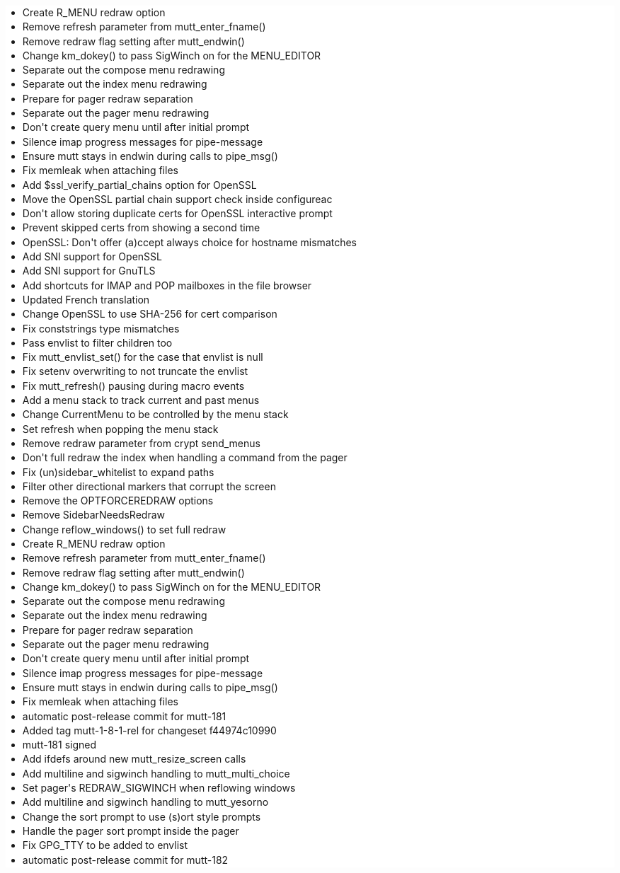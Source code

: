   - Create R_MENU redraw option
  - Remove refresh parameter from mutt_enter_fname()
  - Remove redraw flag setting after mutt_endwin()
  - Change km_dokey() to pass SigWinch on for the MENU_EDITOR
  - Separate out the compose menu redrawing
  - Separate out the index menu redrawing
  - Prepare for pager redraw separation
  - Separate out the pager menu redrawing
  - Don't create query menu until after initial prompt
  - Silence imap progress messages for pipe-message
  - Ensure mutt stays in endwin during calls to pipe_msg()
  - Fix memleak when attaching files
  - Add $ssl_verify_partial_chains option for OpenSSL
  - Move the OpenSSL partial chain support check inside configureac
  - Don't allow storing duplicate certs for OpenSSL interactive prompt
  - Prevent skipped certs from showing a second time
  - OpenSSL: Don't offer (a)ccept always choice for hostname mismatches
  - Add SNI support for OpenSSL
  - Add SNI support for GnuTLS
  - Add shortcuts for IMAP and POP mailboxes in the file browser
  - Updated French translation
  - Change OpenSSL to use SHA-256 for cert comparison
  - Fix conststrings type mismatches
  - Pass envlist to filter children too
  - Fix mutt_envlist_set() for the case that envlist is null
  - Fix setenv overwriting to not truncate the envlist
  - Fix mutt_refresh() pausing during macro events
  - Add a menu stack to track current and past menus
  - Change CurrentMenu to be controlled by the menu stack
  - Set refresh when popping the menu stack
  - Remove redraw parameter from crypt send_menus
  - Don't full redraw the index when handling a command from the pager
  - Fix (un)sidebar_whitelist to expand paths
  - Filter other directional markers that corrupt the screen
  - Remove the OPTFORCEREDRAW options
  - Remove SidebarNeedsRedraw
  - Change reflow_windows() to set full redraw
  - Create R_MENU redraw option
  - Remove refresh parameter from mutt_enter_fname()
  - Remove redraw flag setting after mutt_endwin()
  - Change km_dokey() to pass SigWinch on for the MENU_EDITOR
  - Separate out the compose menu redrawing
  - Separate out the index menu redrawing
  - Prepare for pager redraw separation
  - Separate out the pager menu redrawing
  - Don't create query menu until after initial prompt
  - Silence imap progress messages for pipe-message
  - Ensure mutt stays in endwin during calls to pipe_msg()
  - Fix memleak when attaching files
  - automatic post-release commit for mutt-181
  - Added tag mutt-1-8-1-rel for changeset f44974c10990
  - mutt-181 signed
  - Add ifdefs around new mutt_resize_screen calls
  - Add multiline and sigwinch handling to mutt_multi_choice
  - Set pager's REDRAW_SIGWINCH when reflowing windows
  - Add multiline and sigwinch handling to mutt_yesorno
  - Change the sort prompt to use (s)ort style prompts
  - Handle the pager sort prompt inside the pager
  - Fix GPG_TTY to be added to envlist
  - automatic post-release commit for mutt-182
